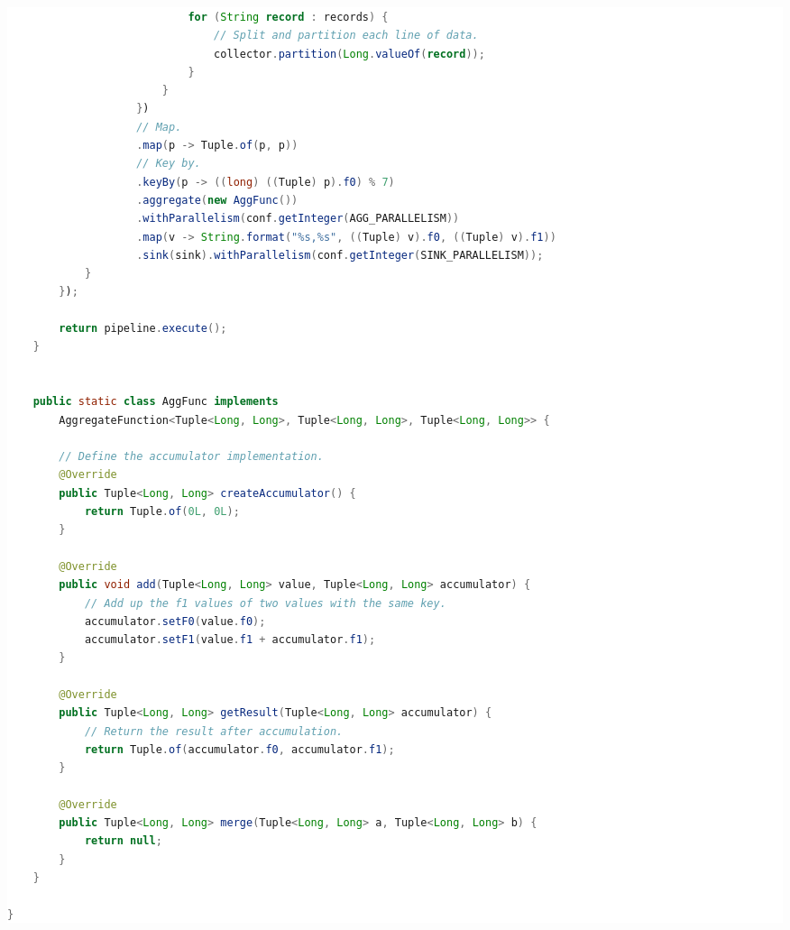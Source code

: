 ```java
                            for (String record : records) {
								// Split and partition each line of data.
                                collector.partition(Long.valueOf(record));
                            }
                        }
                    })
					// Map.
                    .map(p -> Tuple.of(p, p))
					// Key by.
                    .keyBy(p -> ((long) ((Tuple) p).f0) % 7)
                    .aggregate(new AggFunc())
                    .withParallelism(conf.getInteger(AGG_PARALLELISM))
                    .map(v -> String.format("%s,%s", ((Tuple) v).f0, ((Tuple) v).f1))
                    .sink(sink).withParallelism(conf.getInteger(SINK_PARALLELISM));
            }
        });

        return pipeline.execute();
    }

	
    public static class AggFunc implements
        AggregateFunction<Tuple<Long, Long>, Tuple<Long, Long>, Tuple<Long, Long>> {
		
		// Define the accumulator implementation.
        @Override
        public Tuple<Long, Long> createAccumulator() {
            return Tuple.of(0L, 0L);
        }
		
        @Override
        public void add(Tuple<Long, Long> value, Tuple<Long, Long> accumulator) {
			// Add up the f1 values of two values with the same key.
            accumulator.setF0(value.f0);
            accumulator.setF1(value.f1 + accumulator.f1);
        }

        @Override
        public Tuple<Long, Long> getResult(Tuple<Long, Long> accumulator) {
			// Return the result after accumulation.
            return Tuple.of(accumulator.f0, accumulator.f1);
        }

        @Override
        public Tuple<Long, Long> merge(Tuple<Long, Long> a, Tuple<Long, Long> b) {
            return null;
        }
    }

}


```